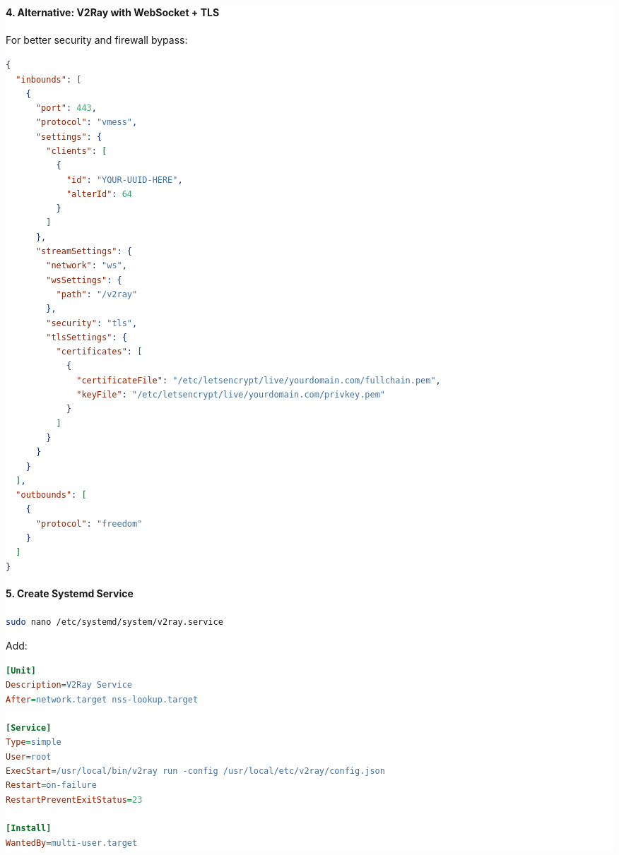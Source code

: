 #### 4. Alternative: V2Ray with WebSocket + TLS

For better security and firewall bypass:

```json
{
  "inbounds": [
    {
      "port": 443,
      "protocol": "vmess",
      "settings": {
        "clients": [
          {
            "id": "YOUR-UUID-HERE",
            "alterId": 64
          }
        ]
      },
      "streamSettings": {
        "network": "ws",
        "wsSettings": {
          "path": "/v2ray"
        },
        "security": "tls",
        "tlsSettings": {
          "certificates": [
            {
              "certificateFile": "/etc/letsencrypt/live/yourdomain.com/fullchain.pem",
              "keyFile": "/etc/letsencrypt/live/yourdomain.com/privkey.pem"
            }
          ]
        }
      }
    }
  ],
  "outbounds": [
    {
      "protocol": "freedom"
    }
  ]
}
```

#### 5. Create Systemd Service

```bash
sudo nano /etc/systemd/system/v2ray.service
```

Add:

```ini
[Unit]
Description=V2Ray Service
After=network.target nss-lookup.target

[Service]
Type=simple
User=root
ExecStart=/usr/local/bin/v2ray run -config /usr/local/etc/v2ray/config.json
Restart=on-failure
RestartPreventExitStatus=23

[Install]
WantedBy=multi-user.target
```
